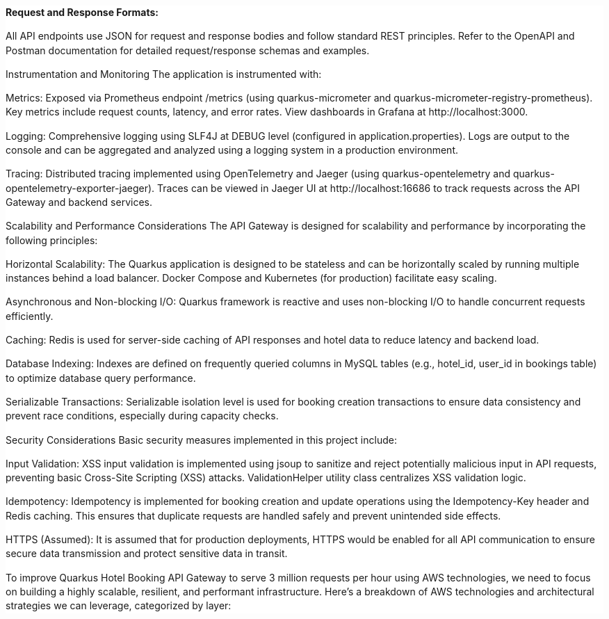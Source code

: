 **Request and Response Formats:**

All API endpoints use JSON for request and response bodies and follow standard REST principles. Refer to the OpenAPI and Postman documentation for detailed request/response schemas and examples.

Instrumentation and Monitoring
The application is instrumented with:

Metrics: Exposed via Prometheus endpoint /metrics (using quarkus-micrometer and quarkus-micrometer-registry-prometheus). Key metrics include request counts, latency, and error rates. View dashboards in Grafana at http://localhost:3000.

Logging: Comprehensive logging using SLF4J at DEBUG level (configured in application.properties). Logs are output to the console and can be aggregated and analyzed using a logging system in a production environment.

Tracing: Distributed tracing implemented using OpenTelemetry and Jaeger (using quarkus-opentelemetry and quarkus-opentelemetry-exporter-jaeger). Traces can be viewed in Jaeger UI at http://localhost:16686 to track requests across the API Gateway and backend services.

Scalability and Performance Considerations
The API Gateway is designed for scalability and performance by incorporating the following principles:

Horizontal Scalability: The Quarkus application is designed to be stateless and can be horizontally scaled by running multiple instances behind a load balancer. Docker Compose and Kubernetes (for production) facilitate easy scaling.

Asynchronous and Non-blocking I/O: Quarkus framework is reactive and uses non-blocking I/O to handle concurrent requests efficiently.

Caching: Redis is used for server-side caching of API responses and hotel data to reduce latency and backend load.

Database Indexing: Indexes are defined on frequently queried columns in MySQL tables (e.g., hotel_id, user_id in bookings table) to optimize database query performance.

Serializable Transactions: Serializable isolation level is used for booking creation transactions to ensure data consistency and prevent race conditions, especially during capacity checks.

Security Considerations
Basic security measures implemented in this project include:

Input Validation: XSS input validation is implemented using jsoup to sanitize and reject potentially malicious input in API requests, preventing basic Cross-Site Scripting (XSS) attacks. ValidationHelper utility class centralizes XSS validation logic.

Idempotency: Idempotency is implemented for booking creation and update operations using the Idempotency-Key header and Redis caching. This ensures that duplicate requests are handled safely and prevent unintended side effects.

HTTPS (Assumed): It is assumed that for production deployments, HTTPS would be enabled for all API communication to ensure secure data transmission and protect sensitive data in transit.

To improve Quarkus Hotel Booking API Gateway to serve 3 million requests per hour using AWS technologies, we need to focus on building a highly scalable, resilient, and performant infrastructure. Here’s a breakdown of AWS technologies and architectural strategies we can leverage, categorized by layer:
